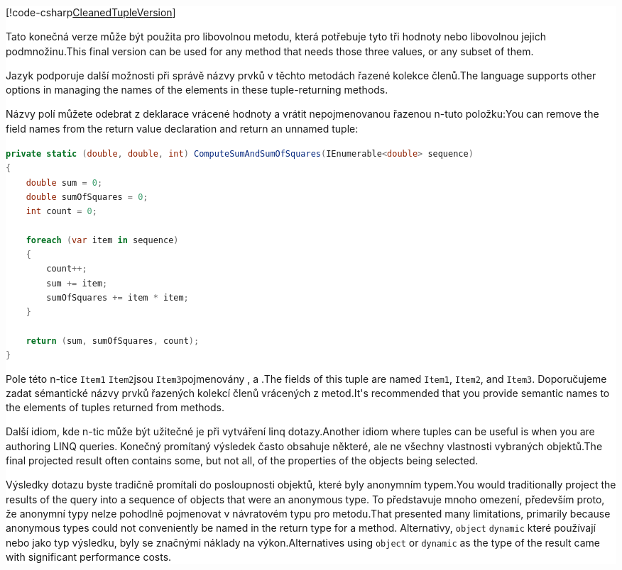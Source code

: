 [!code-csharp[CleanedTupleVersion](../../samples/snippets/csharp/tuples/statistics.cs#09_CleanedTupleVersion "After final cleanup")]

<span data-ttu-id="cd46e-243">Tato konečná verze může být použita pro libovolnou metodu, která potřebuje tyto tři hodnoty nebo libovolnou jejich podmnožinu.</span><span class="sxs-lookup"><span data-stu-id="cd46e-243">This final version can be used for any method that needs those three values, or any subset of them.</span></span>

<span data-ttu-id="cd46e-244">Jazyk podporuje další možnosti při správě názvy prvků v těchto metodách řazené kolekce členů.</span><span class="sxs-lookup"><span data-stu-id="cd46e-244">The language supports other options in managing the names of the elements in these tuple-returning methods.</span></span>

<span data-ttu-id="cd46e-245">Názvy polí můžete odebrat z deklarace vrácené hodnoty a vrátit nepojmenovanou řazenou n-tuto položku:</span><span class="sxs-lookup"><span data-stu-id="cd46e-245">You can remove the field names from the return value declaration and return an unnamed tuple:</span></span>

```csharp
private static (double, double, int) ComputeSumAndSumOfSquares(IEnumerable<double> sequence)
{
    double sum = 0;
    double sumOfSquares = 0;
    int count = 0;

    foreach (var item in sequence)
    {
        count++;
        sum += item;
        sumOfSquares += item * item;
    }

    return (sum, sumOfSquares, count);
}
```

<span data-ttu-id="cd46e-246">Pole této n-tice `Item1` `Item2`jsou `Item3`pojmenovány , a .</span><span class="sxs-lookup"><span data-stu-id="cd46e-246">The fields of this tuple are named `Item1`, `Item2`, and `Item3`.</span></span>
<span data-ttu-id="cd46e-247">Doporučujeme zadat sémantické názvy prvků řazených kolekcí členů vrácených z metod.</span><span class="sxs-lookup"><span data-stu-id="cd46e-247">It's recommended that you provide semantic names to the elements of tuples returned from methods.</span></span>

<span data-ttu-id="cd46e-248">Další idiom, kde n-tic může být užitečné je při vytváření linq dotazy.</span><span class="sxs-lookup"><span data-stu-id="cd46e-248">Another idiom where tuples can be useful is when you are authoring LINQ queries.</span></span> <span data-ttu-id="cd46e-249">Konečný promítaný výsledek často obsahuje některé, ale ne všechny vlastnosti vybraných objektů.</span><span class="sxs-lookup"><span data-stu-id="cd46e-249">The final projected result often contains some, but not all, of the properties of the objects being selected.</span></span>

<span data-ttu-id="cd46e-250">Výsledky dotazu byste tradičně promítali do posloupnosti objektů, které byly anonymním typem.</span><span class="sxs-lookup"><span data-stu-id="cd46e-250">You would traditionally project the results of the query into a sequence of objects that were an anonymous type.</span></span> <span data-ttu-id="cd46e-251">To představuje mnoho omezení, především proto, že anonymní typy nelze pohodlně pojmenovat v návratovém typu pro metodu.</span><span class="sxs-lookup"><span data-stu-id="cd46e-251">That presented many limitations, primarily because anonymous types could not conveniently be named in the return type for a method.</span></span> <span data-ttu-id="cd46e-252">Alternativy, `object` `dynamic` které používají nebo jako typ výsledku, byly se značnými náklady na výkon.</span><span class="sxs-lookup"><span data-stu-id="cd46e-252">Alternatives using `object` or `dynamic` as the type of the result came with significant performance costs.</span></span>
